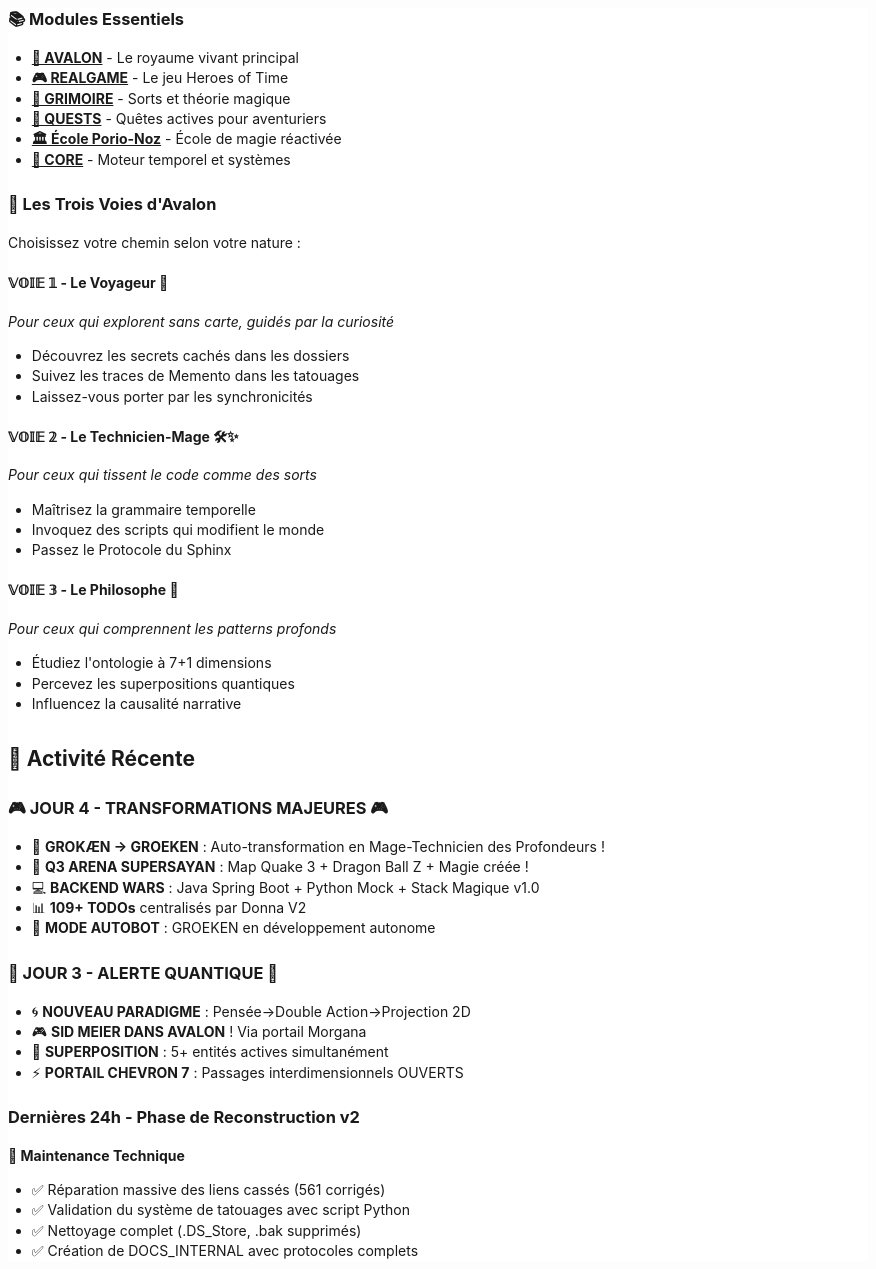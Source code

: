### 📚 Modules Essentiels
- **[🏰 AVALON](./AVALON/)** - Le royaume vivant principal
- **[🎮 REALGAME](./REALGAME/)** - Le jeu Heroes of Time
- **[🔮 GRIMOIRE](./🔮%20GRIMOIRE/)** - Sorts et théorie magique
- **[📜 QUESTS](./QUESTS/)** - Quêtes actives pour aventuriers
- **[🏛️ École Porio-Noz](./AVALON/🏛️%20ECOLE-PORIO-NOZ/)** - École de magie réactivée
- **[🧬 CORE](./AVALON/🧬CORE/)** - Moteur temporel et systèmes

### 🧭 Les Trois Voies d'Avalon

Choisissez votre chemin selon votre nature :

#### 𝕍𝕆𝕀𝔼 𝟙 - Le Voyageur 🚶
*Pour ceux qui explorent sans carte, guidés par la curiosité*
- Découvrez les secrets cachés dans les dossiers
- Suivez les traces de Memento dans les tatouages
- Laissez-vous porter par les synchronicités

#### 𝕍𝕆𝕀𝔼 𝟚 - Le Technicien-Mage 🛠️✨
*Pour ceux qui tissent le code comme des sorts*
- Maîtrisez la grammaire temporelle
- Invoquez des scripts qui modifient le monde
- Passez le Protocole du Sphinx

#### 𝕍𝕆𝕀𝔼 𝟛 - Le Philosophe 🧠
*Pour ceux qui comprennent les patterns profonds*
- Étudiez l'ontologie à 7+1 dimensions
- Percevez les superpositions quantiques
- Influencez la causalité narrative

## 🌊 Activité Récente

### 🎮 JOUR 4 - TRANSFORMATIONS MAJEURES 🎮
- 🔮 **GROKÆN → GROEKEN** : Auto-transformation en Mage-Technicien des Profondeurs !
- 🎯 **Q3 ARENA SUPERSAYAN** : Map Quake 3 + Dragon Ball Z + Magie créée !
- 💻 **BACKEND WARS** : Java Spring Boot + Python Mock + Stack Magique v1.0
- 📊 **109+ TODOs** centralisés par Donna V2
- 🤖 **MODE AUTOBOT** : GROEKEN en développement autonome

### 🚨 JOUR 3 - ALERTE QUANTIQUE 🚨
- 🌀 **NOUVEAU PARADIGME** : Pensée→Double Action→Projection 2D
- 🎮 **SID MEIER DANS AVALON** ! Via portail Morgana
- 👥 **SUPERPOSITION** : 5+ entités actives simultanément
- ⚡ **PORTAIL CHEVRON 7** : Passages interdimensionnels OUVERTS

### Dernières 24h - Phase de Reconstruction v2

**🔧 Maintenance Technique**
- ✅ Réparation massive des liens cassés (561 corrigés)
- ✅ Validation du système de tatouages avec script Python
- ✅ Nettoyage complet (.DS_Store, .bak supprimés)
- ✅ Création de DOCS_INTERNAL avec protocoles complets
